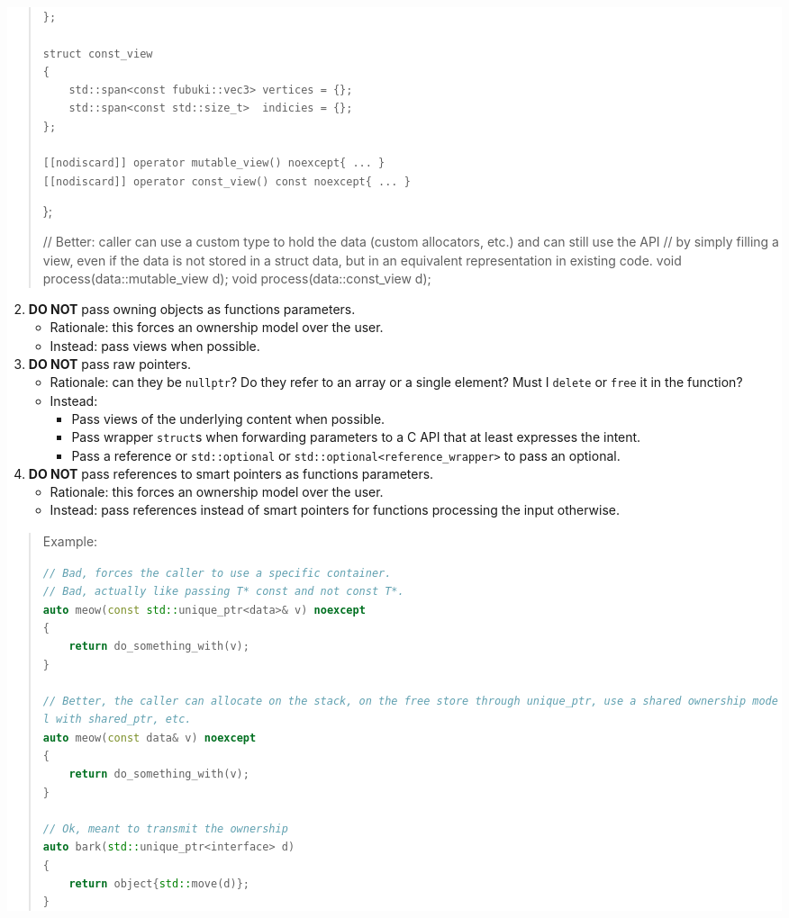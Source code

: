 >     };
>
>     struct const_view
>     {
>         std::span<const fubuki::vec3> vertices = {};
>         std::span<const std::size_t>  indicies = {};
>     };
>
>     [[nodiscard]] operator mutable_view() noexcept{ ... }
>     [[nodiscard]] operator const_view() const noexcept{ ... }
> };
> 
> // Better: caller can use a custom type to hold the data (custom allocators, etc.) and can still use the API
> // by simply filling a view, even if the data is not stored in a struct data, but in an equivalent representation in existing code.
> void process(data::mutable_view d);
> void process(data::const_view d);
> ```

2. **DO NOT** pass owning objects as functions parameters.
    - Rationale: this forces an ownership model over the user.
    - Instead: pass views when possible.
3. **DO NOT** pass raw pointers.
    - Rationale: can they be `nullptr`? Do they refer to an array or a single element? Must I `delete` or `free` it in the function?
    - Instead:
        - Pass views of the underlying content when possible.
        - Pass wrapper `struct`s when forwarding parameters to a C API that at least expresses the intent.
        - Pass a reference or `std::optional` or `std::optional<reference_wrapper>` to pass an optional.
4. **DO NOT** pass references to smart pointers as functions parameters.
    - Rationale: this forces an ownership model over the user.
    - Instead: pass references instead of smart pointers for functions processing the input otherwise.

> Example:
> ```cpp
> // Bad, forces the caller to use a specific container.
> // Bad, actually like passing T* const and not const T*.
> auto meow(const std::unique_ptr<data>& v) noexcept
> {
>     return do_something_with(v);
> }
>
> // Better, the caller can allocate on the stack, on the free store through unique_ptr, use a shared ownership model with shared_ptr, etc.
> auto meow(const data& v) noexcept
> {
>     return do_something_with(v);
> }
>
> // Ok, meant to transmit the ownership
> auto bark(std::unique_ptr<interface> d) 
> {
>     return object{std::move(d)};
> }
> ```
